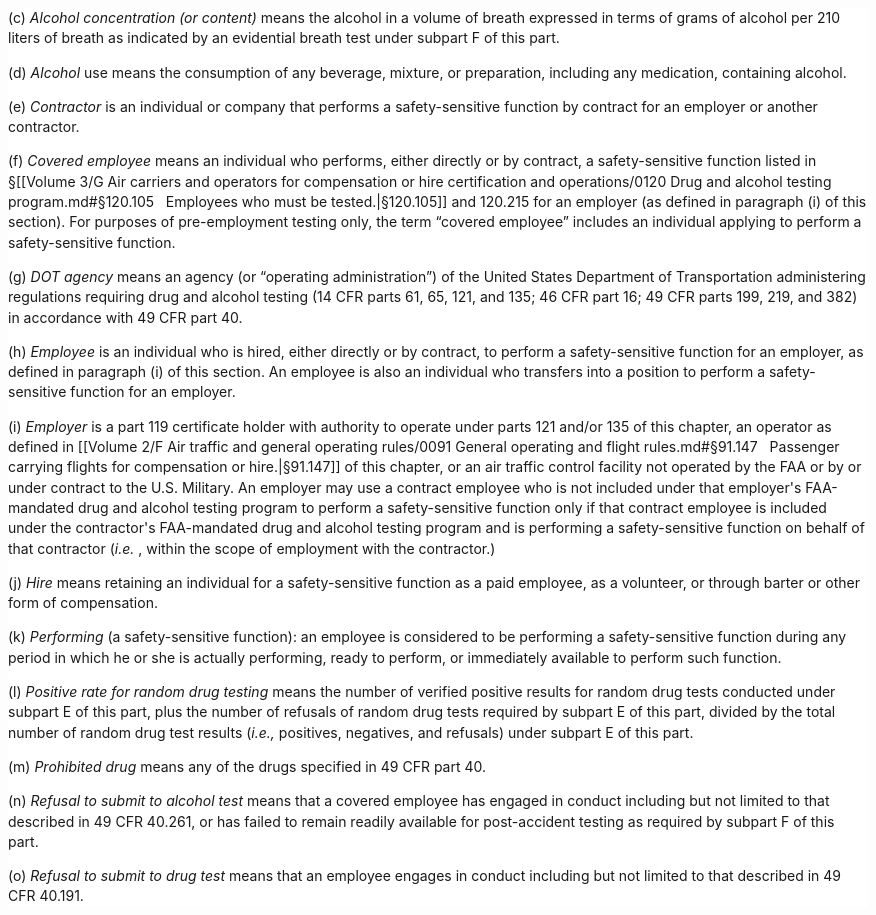 \(c\) *Alcohol concentration (or content)* means the alcohol in a volume of breath expressed in terms of grams of alcohol per 210 liters of breath as indicated by an evidential breath test under subpart F of this part.

\(d\) *Alcohol* use means the consumption of any beverage, mixture, or preparation, including any medication, containing alcohol.

\(e\) *Contractor* is an individual or company that performs a safety-sensitive function by contract for an employer or another contractor.

\(f\) *Covered employee* means an individual who performs, either directly or by contract, a safety-sensitive function listed in §[[Volume 3/G Air carriers and operators for compensation or hire  certification and operations/0120 Drug and alcohol testing program.md#§120.105   Employees who must be tested.|§120.105]] and 120.215 for an employer (as defined in paragraph (i) of this section). For purposes of pre-employment testing only, the term “covered employee” includes an individual applying to perform a safety-sensitive function.

\(g\) *DOT agency* means an agency (or “operating administration”) of the United States Department of Transportation administering regulations requiring drug and alcohol testing (14 CFR parts 61, 65, 121, and 135; 46 CFR part 16; 49 CFR parts 199, 219, and 382) in accordance with 49 CFR part 40.

\(h\) *Employee* is an individual who is hired, either directly or by contract, to perform a safety-sensitive function for an employer, as defined in paragraph (i) of this section. An employee is also an individual who transfers into a position to perform a safety-sensitive function for an employer.

\(i\) *Employer* is a part 119 certificate holder with authority to operate under parts 121 and/or 135 of this chapter, an operator as defined in [[Volume 2/F Air traffic and general operating rules/0091 General operating and flight rules.md#§91.147   Passenger carrying flights for compensation or hire.|§91.147]] of this chapter, or an air traffic control facility not operated by the FAA or by or under contract to the U.S. Military. An employer may use a contract employee who is not included under that employer's FAA-mandated drug and alcohol testing program to perform a safety-sensitive function only if that contract employee is included under the contractor's FAA-mandated drug and alcohol testing program and is performing a safety-sensitive function on behalf of that contractor (*i.e.* , within the scope of employment with the contractor.)

\(j\) *Hire* means retaining an individual for a safety-sensitive function as a paid employee, as a volunteer, or through barter or other form of compensation.

\(k\) *Performing* (a safety-sensitive function): an employee is considered to be performing a safety-sensitive function during any period in which he or she is actually performing, ready to perform, or immediately available to perform such function.

\(l\) *Positive rate for random drug testing* means the number of verified positive results for random drug tests conducted under subpart E of this part, plus the number of refusals of random drug tests required by subpart E of this part, divided by the total number of random drug test results (*i.e.,* positives, negatives, and refusals) under subpart E of this part.

\(m\) *Prohibited drug* means any of the drugs specified in 49 CFR part 40.

\(n\) *Refusal to submit to alcohol test* means that a covered employee has engaged in conduct including but not limited to that described in 49 CFR 40.261, or has failed to remain readily available for post-accident testing as required by subpart F of this part.

\(o\) *Refusal to submit to drug test* means that an employee engages in conduct including but not limited to that described in 49 CFR 40.191.
